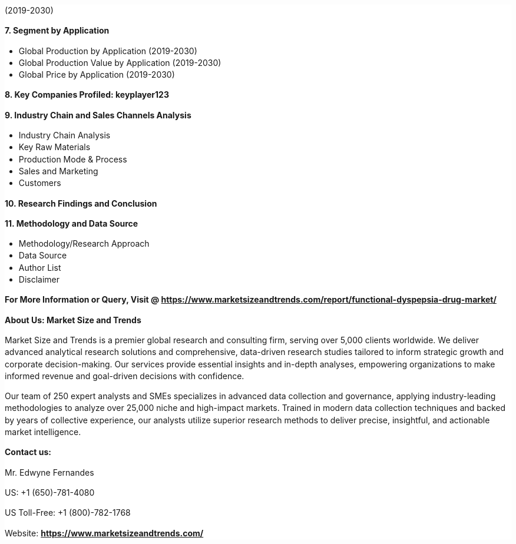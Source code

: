 (2019-2030)</li></ul><p><strong>7. Segment by Application</strong></p><ul><li>Global Production by Application (2019-2030)</li><li>Global Production Value by Application (2019-2030)</li><li>Global Price by Application (2019-2030)</li></ul><p><strong>8. Key Companies Profiled: keyplayer123</strong></p><p><strong>9. Industry Chain and Sales Channels Analysis</strong></p><ul><li>Industry Chain Analysis</li><li>Key Raw Materials</li><li>Production Mode &amp; Process</li><li>Sales and Marketing</li><li>Customers</li></ul><p><strong>10. Research Findings and Conclusion</strong></p><p><strong>11. Methodology and Data Source</strong></p><ul><li>Methodology/Research Approach</li><li>Data Source</li><li>Author List</li><li>Disclaimer</li></ul></p><p><strong>For More Information or Query, Visit @ <a href="https://www.marketsizeandtrends.com/report/functional-dyspepsia-drug-market/">https://www.marketsizeandtrends.com/report/functional-dyspepsia-drug-market/</a></strong></p><p><strong>About Us: Market Size and Trends</strong></p><p>Market Size and Trends is a premier global research and consulting firm, serving over 5,000 clients worldwide. We deliver advanced analytical research solutions and comprehensive, data-driven research studies tailored to inform strategic growth and corporate decision-making. Our services provide essential insights and in-depth analyses, empowering organizations to make informed revenue and goal-driven decisions with confidence.</p><p>Our team of 250 expert analysts and SMEs specializes in advanced data collection and governance, applying industry-leading methodologies to analyze over 25,000 niche and high-impact markets. Trained in modern data collection techniques and backed by years of collective experience, our analysts utilize superior research methods to deliver precise, insightful, and actionable market intelligence.</p><p><strong>Contact us:</strong></p><p>Mr. Edwyne Fernandes</p><p>US: +1 (650)-781-4080</p><p>US Toll-Free: +1 (800)-782-1768</p><p>Website: <strong><a href="https://www.marketsizeandtrends.com/">https://www.marketsizeandtrends.com/</a></strong></p>
